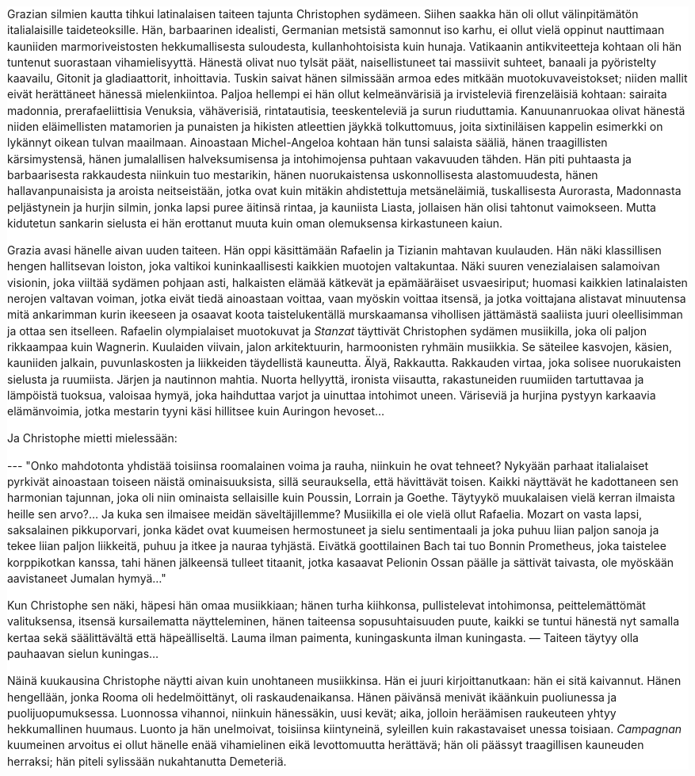 Grazian silmien kautta tihkui latinalaisen taiteen tajunta Christophen sydämeen. Siihen saakka hän oli ollut välinpitämätön italialaisille taideteoksille. Hän, barbaarinen idealisti, Germanian metsistä samonnut iso karhu, ei ollut vielä oppinut nauttimaan kauniiden marmoriveistosten hekkumallisesta suloudesta, kullanhohtoisista kuin hunaja. Vatikaanin antikviteetteja kohtaan oli hän tuntenut suorastaan vihamielisyyttä. Hänestä olivat nuo tylsät päät, naisellistuneet tai massiivit suhteet, banaali ja pyöristelty kaavailu, Gitonit ja gladiaattorit, inhoittavia. Tuskin saivat hänen silmissään armoa edes mitkään muotokuvaveistokset; niiden mallit eivät herättäneet hänessä mielenkiintoa. Paljoa hellempi ei hän ollut kelmeänvärisiä ja irvisteleviä firenzeläisiä kohtaan: sairaita madonnia, prerafaeliittisia Venuksia, vähäverisiä, rintatautisia, teeskenteleviä ja surun riuduttamia. Kanuunanruokaa olivat hänestä niiden eläimellisten matamorien ja punaisten ja hikisten atleettien jäykkä tolkuttomuus, joita sixtiniläisen kappelin esimerkki on lykännyt oikean tulvan maailmaan. Ainoastaan Michel-Angeloa kohtaan hän tunsi salaista sääliä, hänen traagillisten kärsimystensä, hänen jumalallisen halveksumisensa ja intohimojensa puhtaan vakavuuden tähden. Hän piti puhtaasta ja barbaarisesta rakkaudesta niinkuin tuo mestarikin, hänen nuorukaistensa uskonnollisesta alastomuudesta, hänen hallavanpunaisista ja aroista neitseistään, jotka ovat kuin mitäkin ahdistettuja metsäneläimiä, tuskallisesta Aurorasta, Madonnasta peljästynein ja hurjin silmin, jonka lapsi puree äitinsä rintaa, ja kauniista Liasta, jollaisen hän olisi tahtonut vaimokseen. Mutta kidutetun sankarin sielusta ei hän erottanut muuta kuin oman olemuksensa kirkastuneen kaiun.

Grazia avasi hänelle aivan uuden taiteen. Hän oppi käsittämään Rafaelin ja Tizianin mahtavan kuulauden. Hän näki klassillisen hengen hallitsevan loiston, joka valtikoi kuninkaallisesti kaikkien muotojen valtakuntaa. Näki suuren venezialaisen salamoivan visionin, joka viiltää sydämen pohjaan asti, halkaisten elämää kätkevät ja epämääräiset usvaesiriput; huomasi kaikkien latinalaisten nerojen valtavan voiman, jotka eivät tiedä ainoastaan voittaa, vaan myöskin voittaa itsensä, ja jotka voittajana alistavat minuutensa mitä ankarimman kurin ikeeseen ja osaavat koota taistelukentällä murskaamansa vihollisen jättämästä saaliista juuri oleellisimman ja ottaa sen itselleen. Rafaelin olympialaiset muotokuvat ja _Stanzat_ täyttivät Christophen sydämen musiikilla, joka oli paljon rikkaampaa kuin Wagnerin. Kuulaiden viivain, jalon arkitektuurin, harmoonisten ryhmäin musiikkia. Se säteilee kasvojen, käsien, kauniiden jalkain, puvunlaskosten ja liikkeiden täydellistä kauneutta. Älyä, Rakkautta. Rakkauden virtaa, joka solisee nuorukaisten sielusta ja ruumiista. Järjen ja nautinnon mahtia. Nuorta hellyyttä, ironista viisautta, rakastuneiden ruumiiden tartuttavaa ja lämpöistä tuoksua, valoisaa hymyä, joka haihduttaa varjot ja uinuttaa intohimot uneen. Väriseviä ja hurjina pystyyn karkaavia elämänvoimia, jotka mestarin tyyni käsi hillitsee kuin Auringon hevoset…

Ja Christophe mietti mielessään:

--- "Onko mahdotonta yhdistää toisiinsa roomalainen voima ja rauha, niinkuin he ovat tehneet? Nykyään parhaat italialaiset pyrkivät ainoastaan toiseen näistä ominaisuuksista, sillä seurauksella, että hävittävät toisen. Kaikki näyttävät he kadottaneen sen harmonian tajunnan, joka oli niin ominaista sellaisille kuin Poussin, Lorrain ja Goethe. Täytyykö muukalaisen vielä kerran ilmaista heille sen arvo?… Ja kuka sen ilmaisee meidän säveltäjillemme? Musiikilla ei ole vielä ollut Rafaelia. Mozart on vasta lapsi, saksalainen pikkuporvari, jonka kädet ovat kuumeisen hermostuneet ja sielu sentimentaali ja joka puhuu liian paljon sanoja ja tekee liian paljon liikkeitä, puhuu ja itkee ja nauraa tyhjästä. Eivätkä goottilainen Bach tai tuo Bonnin Prometheus, joka taistelee korppikotkan kanssa, tahi hänen jälkeensä tulleet titaanit, jotka kasaavat Pelionin Ossan päälle ja sättivät taivasta, ole myöskään aavistaneet Jumalan hymyä…"

Kun Christophe sen näki, häpesi hän omaa musiikkiaan; hänen turha kiihkonsa, pullistelevat intohimonsa, peittelemättömät valituksensa, itsensä kursailematta näytteleminen, hänen taiteensa sopusuhtaisuuden puute, kaikki se tuntui hänestä nyt samalla kertaa sekä säälittävältä että häpeälliseltä. Lauma ilman paimenta, kuningaskunta ilman kuningasta. — Taiteen täytyy olla pauhaavan sielun kuningas…

Näinä kuukausina Christophe näytti aivan kuin unohtaneen musiikkinsa. Hän ei juuri kirjoittanutkaan: hän ei sitä kaivannut. Hänen hengellään, jonka Rooma oli hedelmöittänyt, oli raskaudenaikansa. Hänen päivänsä menivät ikäänkuin puoliunessa ja puolijuopumuksessa. Luonnossa vihannoi, niinkuin hänessäkin, uusi kevät; aika, jolloin heräämisen raukeuteen yhtyy hekkumallinen huumaus. Luonto ja hän unelmoivat, toisiinsa kiintyneinä, syleillen kuin rakastavaiset unessa toisiaan. _Campagnan_ kuumeinen arvoitus ei ollut hänelle enää vihamielinen eikä levottomuutta herättävä; hän oli päässyt traagillisen kauneuden herraksi; hän piteli sylissään nukahtanutta Demeteriä.
